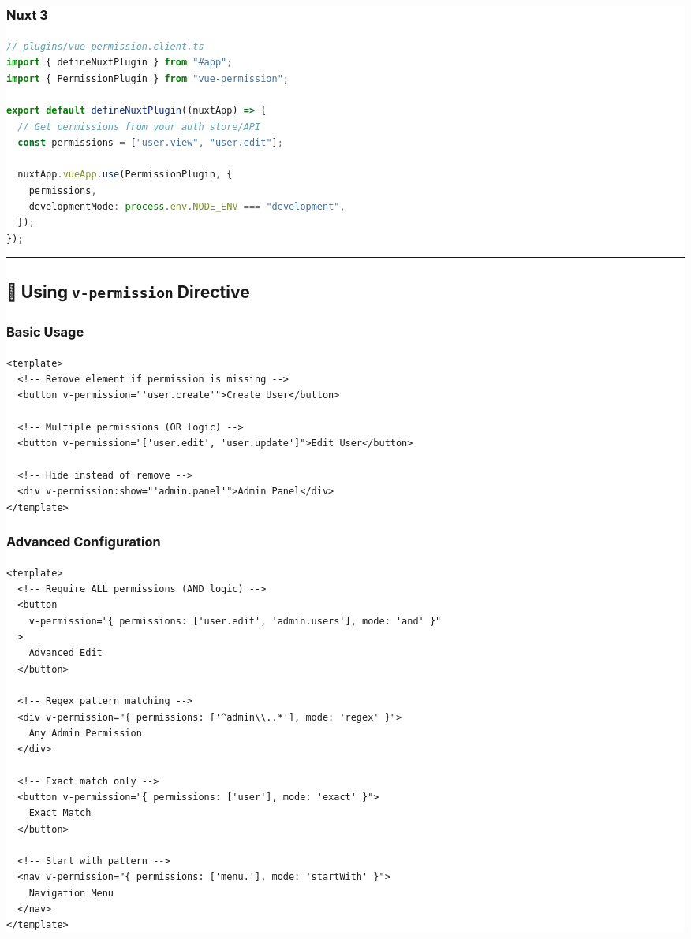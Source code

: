 ### Nuxt 3

```ts
// plugins/vue-permission.client.ts
import { defineNuxtPlugin } from "#app";
import { PermissionPlugin } from "vue-permission";

export default defineNuxtPlugin((nuxtApp) => {
  // Get permissions from your auth store/API
  const permissions = ["user.view", "user.edit"];

  nuxtApp.vueApp.use(PermissionPlugin, {
    permissions,
    developmentMode: process.env.NODE_ENV === "development",
  });
});
```

---

## 🎯 Using `v-permission` Directive

### Basic Usage

```vue
<template>
  <!-- Remove element if permission is missing -->
  <button v-permission="'user.create'">Create User</button>

  <!-- Multiple permissions (OR logic) -->
  <button v-permission="['user.edit', 'user.update']">Edit User</button>

  <!-- Hide instead of remove -->
  <div v-permission:show="'admin.panel'">Admin Panel</div>
</template>
```

### Advanced Configuration

```vue
<template>
  <!-- Require ALL permissions (AND logic) -->
  <button
    v-permission="{ permissions: ['user.edit', 'admin.users'], mode: 'and' }"
  >
    Advanced Edit
  </button>

  <!-- Regex pattern matching -->
  <div v-permission="{ permissions: ['^admin\\..*'], mode: 'regex' }">
    Any Admin Permission
  </div>

  <!-- Exact match only -->
  <button v-permission="{ permissions: ['user'], mode: 'exact' }">
    Exact Match
  </button>

  <!-- Start with pattern -->
  <nav v-permission="{ permissions: ['menu.'], mode: 'startWith' }">
    Navigation Menu
  </nav>
</template>
```
